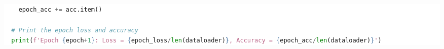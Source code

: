 ```python
    epoch_acc += acc.item()

  # Print the epoch loss and accuracy
  print(f'Epoch {epoch+1}: Loss = {epoch_loss/len(dataloader)}, Accuracy = {epoch_acc/len(dataloader)}')
```